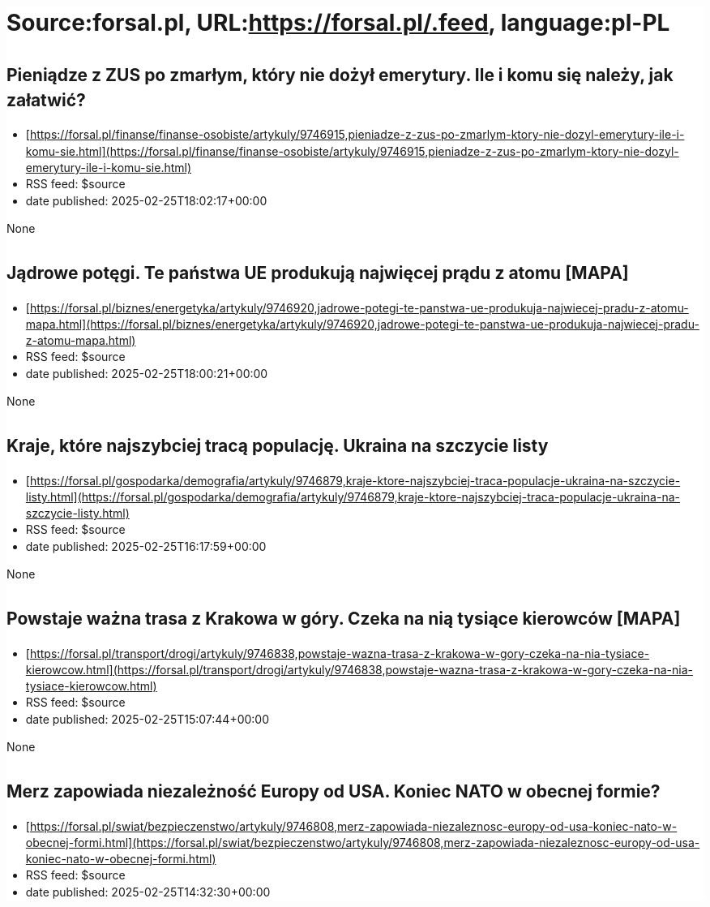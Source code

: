# Source:forsal.pl, URL:https://forsal.pl/.feed, language:pl-PL

## Pieniądze z ZUS po zmarłym, który nie dożył emerytury.  Ile i komu się należy, jak załatwić?
 - [https://forsal.pl/finanse/finanse-osobiste/artykuly/9746915,pieniadze-z-zus-po-zmarlym-ktory-nie-dozyl-emerytury-ile-i-komu-sie.html](https://forsal.pl/finanse/finanse-osobiste/artykuly/9746915,pieniadze-z-zus-po-zmarlym-ktory-nie-dozyl-emerytury-ile-i-komu-sie.html)
 - RSS feed: $source
 - date published: 2025-02-25T18:02:17+00:00

None

## Jądrowe potęgi. Te państwa UE produkują najwięcej prądu z atomu [MAPA]
 - [https://forsal.pl/biznes/energetyka/artykuly/9746920,jadrowe-potegi-te-panstwa-ue-produkuja-najwiecej-pradu-z-atomu-mapa.html](https://forsal.pl/biznes/energetyka/artykuly/9746920,jadrowe-potegi-te-panstwa-ue-produkuja-najwiecej-pradu-z-atomu-mapa.html)
 - RSS feed: $source
 - date published: 2025-02-25T18:00:21+00:00

None

## Kraje, które najszybciej tracą populację. Ukraina na szczycie listy
 - [https://forsal.pl/gospodarka/demografia/artykuly/9746879,kraje-ktore-najszybciej-traca-populacje-ukraina-na-szczycie-listy.html](https://forsal.pl/gospodarka/demografia/artykuly/9746879,kraje-ktore-najszybciej-traca-populacje-ukraina-na-szczycie-listy.html)
 - RSS feed: $source
 - date published: 2025-02-25T16:17:59+00:00

None

## Powstaje ważna trasa z Krakowa w góry. Czeka na nią tysiące kierowców [MAPA]
 - [https://forsal.pl/transport/drogi/artykuly/9746838,powstaje-wazna-trasa-z-krakowa-w-gory-czeka-na-nia-tysiace-kierowcow.html](https://forsal.pl/transport/drogi/artykuly/9746838,powstaje-wazna-trasa-z-krakowa-w-gory-czeka-na-nia-tysiace-kierowcow.html)
 - RSS feed: $source
 - date published: 2025-02-25T15:07:44+00:00

None

## Merz zapowiada niezależność Europy od USA. Koniec NATO w obecnej formie?
 - [https://forsal.pl/swiat/bezpieczenstwo/artykuly/9746808,merz-zapowiada-niezaleznosc-europy-od-usa-koniec-nato-w-obecnej-formi.html](https://forsal.pl/swiat/bezpieczenstwo/artykuly/9746808,merz-zapowiada-niezaleznosc-europy-od-usa-koniec-nato-w-obecnej-formi.html)
 - RSS feed: $source
 - date published: 2025-02-25T14:32:30+00:00
